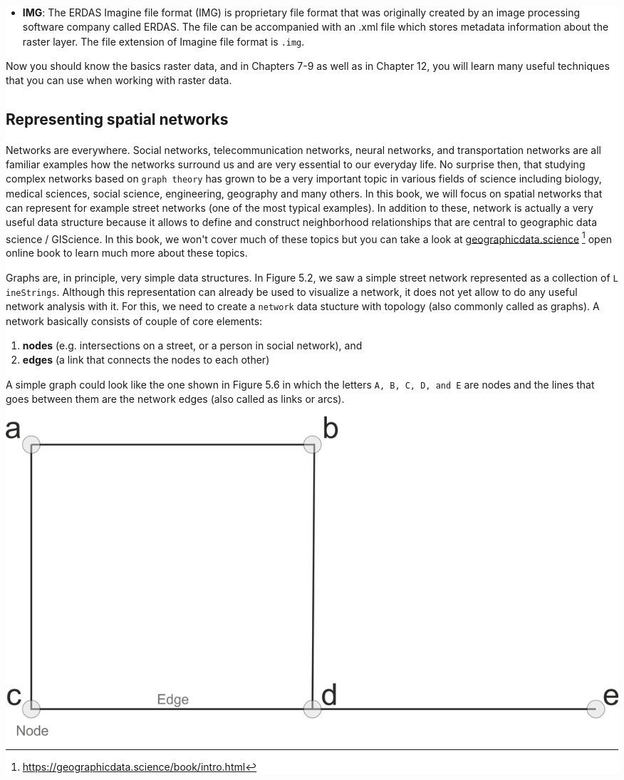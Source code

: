 - **IMG**: The ERDAS Imagine file format (IMG) is proprietary file format that was originally created by an image processing software company called ERDAS. The file can be accompanied with an .xml file which stores metadata information about the raster layer. The file extension of Imagine file format is `.img`. 


Now you should know the basics raster data, and in Chapters 7-9 as well as in Chapter 12, you will learn many useful techniques that you can use when working with raster data. 


## Representing spatial networks

Networks are everywhere. Social networks, telecommunication networks, neural networks, and transportation networks are all familiar examples how the networks surround us and are very essential to our everyday life. No surprise then, that studying complex networks based on `graph theory` has grown to be a very important topic in various fields of science including biology, medical sciences, social science, engineering, geography and many others. In this book, we will focus on spatial networks that can represent for example street networks (one of the most typical examples). In addition to these, network is actually a very useful data structure because it allows to define and construct neighborhood relationships that are central to geographic data science / GIScience. In this book, we won't cover much of these topics but you can take a look at [geographicdata.science](https://geographicdata.science/book/intro.html) [^GDS] open online book to learn much more about these topics. 

Graphs are, in principle, very simple data structures. In Figure 5.2, we saw a simple street network represented as a collection of `LineStrings`. Although this representation can already be used to visualize a network, it does not yet allow to do any useful network analysis with it. For this, we need to create a `network` data stucture with topology (also commonly called as graphs). A network basically consists of couple of core elements:

 1. **nodes** (e.g. intersections on a street, or a person in social network), and
 2. **edges** (a link that connects the nodes to each other)
 
A simple graph could look like the one shown in Figure 5.6 in which the letters `A, B, C, D, and E` are nodes and the lines that goes between them are the network edges (also called as links or arcs). 


![_**Figure 5.6.** A simple graph._](../img/graph_elements.png)


[^CityGML]: <https://www.ogc.org/standards/citygml>
[^GDAL]: <https://gdal.org/>
[^GDS]: <https://geographicdata.science/book/intro.html>
[^GML]: <https://www.ogc.org/standards/gml>
[^geojson]: <https://en.wikipedia.org/wiki/GeoJSON>
[^GeoParquet]: <https://github.com/opengeospatial/geoparquet>
[^GEOS]: <https://trac.osgeo.org/geos>
[^Google_Earth]: <https://en.wikipedia.org/wiki/Google_Earth>
[^IndoorGML]: <https://www.ogc.org/standards/citygml>
[^Parquet]: <https://parquet.apache.org/>
[^QGIS]: <http://www.qgis.org/en/site/>